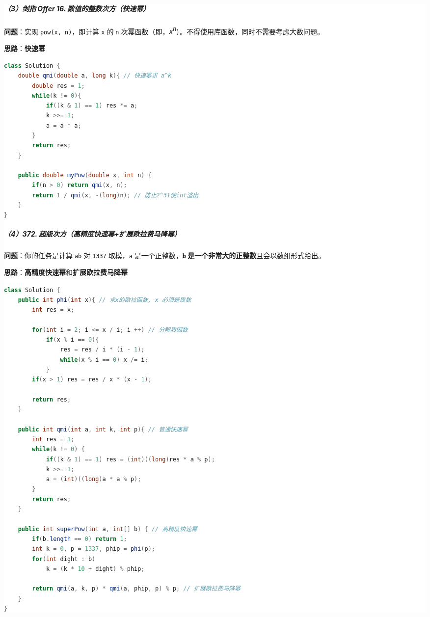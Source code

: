 ##### （3）剑指 Offer 16. 数值的整数次方（快速幂）

**问题**：实现 `pow(x, n)`，即计算 `x` 的 `n` 次幂函数（即，$x^n$）。不得使用库函数，同时不需要考虑大数问题。

**思路**：**快速幂**

```java
class Solution {
    double qmi(double a, long k){ // 快速幂求 a^k
        double res = 1;
        while(k != 0){
            if((k & 1) == 1) res *= a;
            k >>= 1;
            a = a * a;
        }
        return res;
    }

    public double myPow(double x, int n) {
        if(n > 0) return qmi(x, n);
        return 1 / qmi(x, -(long)n); // 防止2^31使int溢出
    }
}
```

##### （4）372. 超级次方（高精度快速幂+扩展欧拉费马降幂）

**问题**：你的任务是计算 `ab` 对 `1337` 取模，`a` 是一个正整数，**`b` 是一个非常大的正整数**且会以数组形式给出。

**思路**：**高精度快速幂**和**扩展欧拉费马降幂**

```java
class Solution {
    public int phi(int x){ // 求x的欧拉函数, x 必须是质数
        int res = x;

        for(int i = 2; i <= x / i; i ++) // 分解质因数
            if(x % i == 0){
                res = res / i * (i - 1);
                while(x % i == 0) x /= i;
            }
        if(x > 1) res = res / x * (x - 1);

        return res;
    }

    public int qmi(int a, int k, int p){ // 普通快速幂
        int res = 1;
        while(k != 0) {
            if((k & 1) == 1) res = (int)((long)res * a % p);
            k >>= 1;
            a = (int)((long)a * a % p);
        }
        return res;
    }

    public int superPow(int a, int[] b) { // 高精度快速幂
        if(b.length == 0) return 1;
        int k = 0, p = 1337, phip = phi(p);
        for(int dight : b)
            k = (k * 10 + dight) % phip;

        return qmi(a, k, p) * qmi(a, phip, p) % p; // 扩展欧拉费马降幂
    }
}
```
